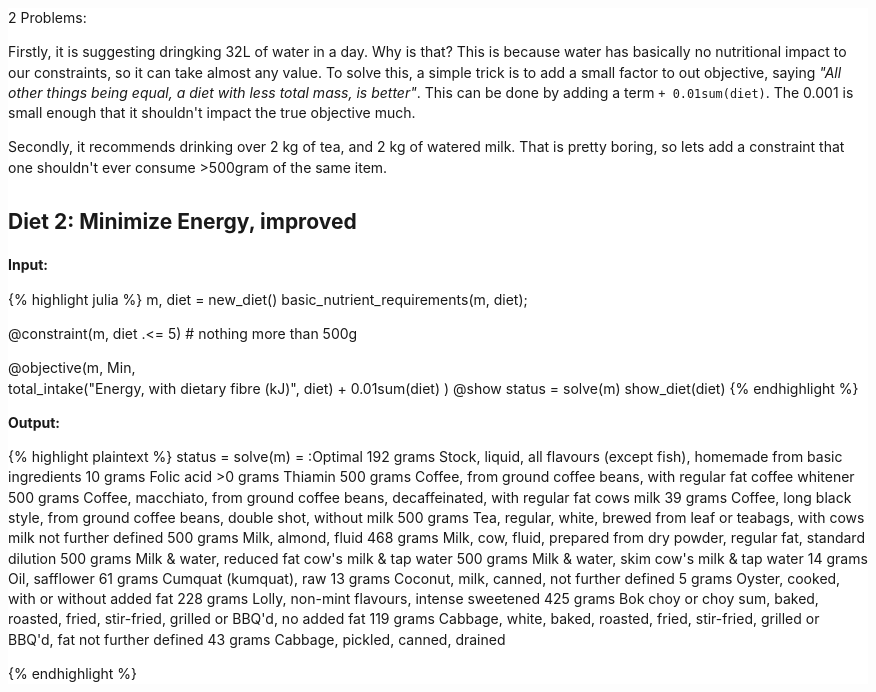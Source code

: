 2 Problems:

Firstly, it is suggesting dringking 32L of water in a day.
Why is that? This is because water has basically no nutritional impact to our constraints,
so it can take almost any value.
To solve this, a simple trick is to add a small factor to out objective,
saying _"All other things being equal, a diet with less total mass, is better"_.
This can be done by adding a term  `+ 0.01sum(diet)`.
The 0.001 is small enough that it shouldn't impact the true objective much.

Secondly, it recommends drinking over 2 kg of tea, and 2 kg of watered milk.
That is pretty boring,
so lets add a constraint that one shouldn't ever consume >500gram of the same item.


## Diet 2: Minimize Energy, improved

**Input:**

<div class="jupyter-input jupyter-cell">
{% highlight julia %}
m, diet = new_diet()
basic_nutrient_requirements(m, diet);

@constraint(m, diet .<= 5) # nothing more than 500g

@objective(m, Min,  
    total_intake("Energy, with dietary fibre (kJ)", diet) + 0.01sum(diet)
)
@show status = solve(m)
show_diet(diet)
{% endhighlight %}
</div>

**Output:**

<div class="jupyter-stream jupyter-cell">
{% highlight plaintext %}
status = solve(m) = :Optimal
  192 grams 	Stock, liquid, all flavours (except fish), homemade from basic ingredients
   10 grams 	Folic acid
   >0 grams 	Thiamin
  500 grams 	Coffee, from ground coffee beans, with regular fat coffee whitener
  500 grams 	Coffee, macchiato, from ground coffee beans, decaffeinated, with regular fat cows milk
   39 grams 	Coffee, long black style, from ground coffee beans, double shot, without milk
  500 grams 	Tea, regular, white, brewed from leaf or teabags, with cows milk not further defined
  500 grams 	Milk, almond, fluid
  468 grams 	Milk, cow, fluid, prepared from dry powder, regular fat, standard dilution
  500 grams 	Milk & water, reduced fat cow's milk & tap water
  500 grams 	Milk & water, skim cow's milk & tap water
   14 grams 	Oil, safflower
   61 grams 	Cumquat (kumquat), raw
   13 grams 	Coconut, milk, canned, not further defined
    5 grams 	Oyster, cooked, with or without added fat
  228 grams 	Lolly, non-mint flavours, intense sweetened
  425 grams 	Bok choy or choy sum, baked, roasted, fried, stir-fried, grilled or BBQ'd, no added fat
  119 grams 	Cabbage, white, baked, roasted, fried, stir-fried, grilled or BBQ'd, fat not further defined
   43 grams 	Cabbage, pickled, canned, drained

{% endhighlight %}
</div>
